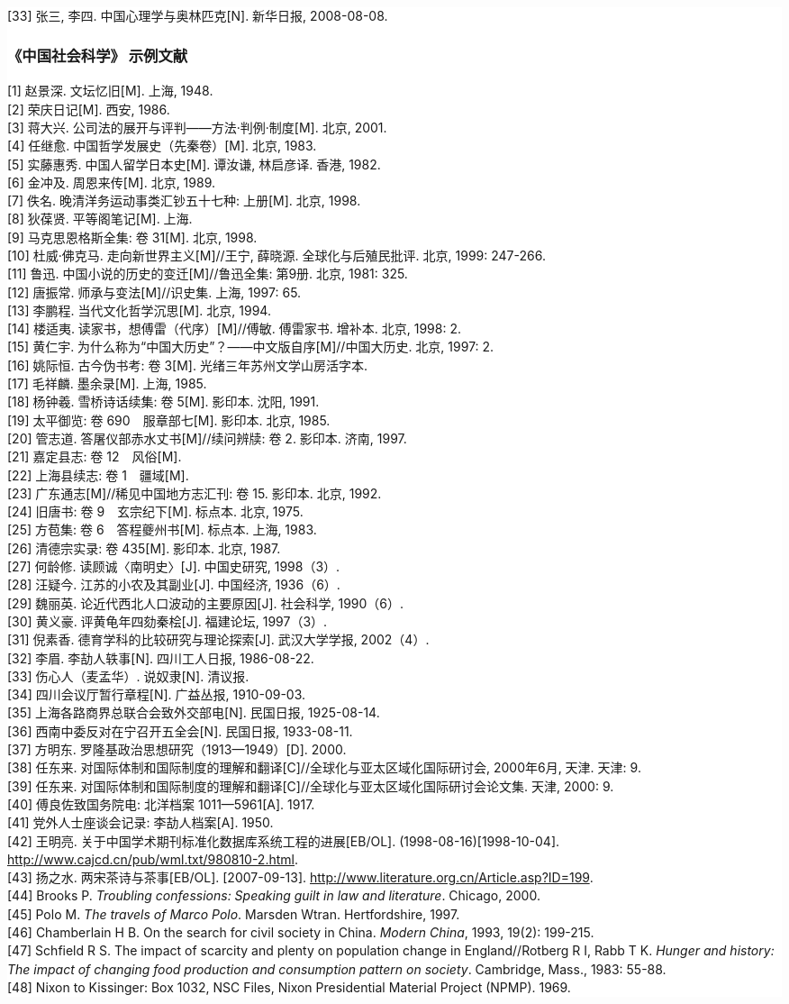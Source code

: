   <div class="csl-entry">[33]	张三, 李四. 中国心理学与奥林匹克[N]. 新华日报, 2008-08-08.</div>
</div>

### 《中国社会科学》 示例文献

<div class="csl-bib-body second-field-align-flush">
  <div class="csl-entry">[1]	赵景深. 文坛忆旧[M]. 上海, 1948.</div>
  <div class="csl-entry">[2]	荣庆日记[M]. 西安, 1986.</div>
  <div class="csl-entry">[3]	蒋大兴. 公司法的展开与评判——方法·判例·制度[M]. 北京, 2001.</div>
  <div class="csl-entry">[4]	任继愈. 中国哲学发展史（先秦卷）[M]. 北京, 1983.</div>
  <div class="csl-entry">[5]	实藤惠秀. 中国人留学日本史[M]. 谭汝谦, 林启彦译. 香港, 1982.</div>
  <div class="csl-entry">[6]	金冲及. 周恩来传[M]. 北京, 1989.</div>
  <div class="csl-entry">[7]	佚名. 晚清洋务运动事类汇钞五十七种: 上册[M]. 北京, 1998.</div>
  <div class="csl-entry">[8]	狄葆贤. 平等阁笔记[M]. 上海.</div>
  <div class="csl-entry">[9]	马克思恩格斯全集: 卷 31[M]. 北京, 1998.</div>
  <div class="csl-entry">[10]	杜威·佛克马. 走向新世界主义[M]//王宁, 薛晓源. 全球化与后殖民批评. 北京, 1999: 247-266.</div>
  <div class="csl-entry">[11]	鲁迅. 中国小说的历史的变迁[M]//鲁迅全集: 第9册. 北京, 1981: 325.</div>
  <div class="csl-entry">[12]	唐振常. 师承与变法[M]//识史集. 上海, 1997: 65.</div>
  <div class="csl-entry">[13]	李鹏程. 当代文化哲学沉思[M]. 北京, 1994.</div>
  <div class="csl-entry">[14]	楼适夷. 读家书，想傅雷（代序）[M]//傅敏. 傅雷家书. 增补本. 北京, 1998: 2.</div>
  <div class="csl-entry">[15]	黄仁宇. 为什么称为“中国大历史”？——中文版自序[M]//中国大历史. 北京, 1997: 2.</div>
  <div class="csl-entry">[16]	姚际恒. 古今伪书考: 卷 3[M]. 光绪三年苏州文学山房活字本.</div>
  <div class="csl-entry">[17]	毛祥麟. 墨余录[M]. 上海, 1985.</div>
  <div class="csl-entry">[18]	杨钟羲. 雪桥诗话续集: 卷 5[M]. 影印本. 沈阳, 1991.</div>
  <div class="csl-entry">[19]	太平御览: 卷 690 服章部七[M]. 影印本. 北京, 1985.</div>
  <div class="csl-entry">[20]	管志道. 答屠仪部赤水丈书[M]//续问辨牍: 卷 2. 影印本. 济南, 1997.</div>
  <div class="csl-entry">[21]	嘉定县志: 卷 12 风俗[M].</div>
  <div class="csl-entry">[22]	上海县续志: 卷 1 疆域[M].</div>
  <div class="csl-entry">[23]	广东通志[M]//稀见中国地方志汇刊: 卷 15. 影印本. 北京, 1992.</div>
  <div class="csl-entry">[24]	旧唐书: 卷 9 玄宗纪下[M]. 标点本. 北京, 1975.</div>
  <div class="csl-entry">[25]	方苞集: 卷 6 答程夔州书[M]. 标点本. 上海, 1983.</div>
  <div class="csl-entry">[26]	清德宗实录: 卷 435[M]. 影印本. 北京, 1987.</div>
  <div class="csl-entry">[27]	何龄修. 读顾诚〈南明史〉[J]. 中国史研究, 1998（3）.</div>
  <div class="csl-entry">[28]	汪疑今. 江苏的小农及其副业[J]. 中国经济, 1936（6）.</div>
  <div class="csl-entry">[29]	魏丽英. 论近代西北人口波动的主要原因[J]. 社会科学, 1990（6）.</div>
  <div class="csl-entry">[30]	黄义豪. 评黄龟年四劾秦桧[J]. 福建论坛, 1997（3）.</div>
  <div class="csl-entry">[31]	倪素香. 德育学科的比较研究与理论探索[J]. 武汉大学学报, 2002（4）.</div>
  <div class="csl-entry">[32]	李眉. 李劼人轶事[N]. 四川工人日报, 1986-08-22.</div>
  <div class="csl-entry">[33]	伤心人（麦孟华）. 说奴隶[N]. 清议报.</div>
  <div class="csl-entry">[34]	四川会议厅暂行章程[N]. 广益丛报, 1910-09-03.</div>
  <div class="csl-entry">[35]	上海各路商界总联合会致外交部电[N]. 民国日报, 1925-08-14.</div>
  <div class="csl-entry">[36]	西南中委反对在宁召开五全会[N]. 民国日报, 1933-08-11.</div>
  <div class="csl-entry">[37]	方明东. 罗隆基政治思想研究（1913—1949）[D]. 2000.</div>
  <div class="csl-entry">[38]	任东来. 对国际体制和国际制度的理解和翻译[C]//全球化与亚太区域化国际研讨会, 2000年6月, 天津. 天津: 9.</div>
  <div class="csl-entry">[39]	任东来. 对国际体制和国际制度的理解和翻译[C]//全球化与亚太区域化国际研讨会论文集. 天津, 2000: 9.</div>
  <div class="csl-entry">[40]	傅良佐致国务院电: 北洋档案 1011—5961[A]. 1917.</div>
  <div class="csl-entry">[41]	党外人士座谈会记录: 李劼人档案[A]. 1950.</div>
  <div class="csl-entry">[42]	王明亮. 关于中国学术期刊标准化数据库系统工程的进展[EB/OL]. (1998-08-16)[1998-10-04]. <a href="http://www.cajcd.cn/pub/wml.txt/980810-2.html">http://www.cajcd.cn/pub/wml.txt/980810-2.html</a>.</div>
  <div class="csl-entry">[43]	扬之水. 两宋茶诗与茶事[EB/OL]. [2007-09-13]. <a href="http://www.literature.org.cn/Article.asp?ID=199">http://www.literature.org.cn/Article.asp?ID=199</a>.</div>
  <div class="csl-entry">[44]	Brooks P. <i>Troubling confessions: Speaking guilt in law and literature</i>. Chicago, 2000.</div>
  <div class="csl-entry">[45]	Polo M. <i>The travels of Marco Polo</i>. Marsden Wtran. Hertfordshire, 1997.</div>
  <div class="csl-entry">[46]	Chamberlain H B. On the search for civil society in China. <i>Modern China</i>, 1993, 19(2): 199-215.</div>
  <div class="csl-entry">[47]	Schfield R S. The impact of scarcity and plenty on population change in England//Rotberg R I, Rabb T K. <i>Hunger and history: The impact of changing food production and consumption pattern on society</i>. Cambridge, Mass., 1983: 55-88.</div>
  <div class="csl-entry">[48]	Nixon to Kissinger: Box 1032, NSC Files, Nixon Presidential Material Project (NPMP). 1969.</div>
</div>